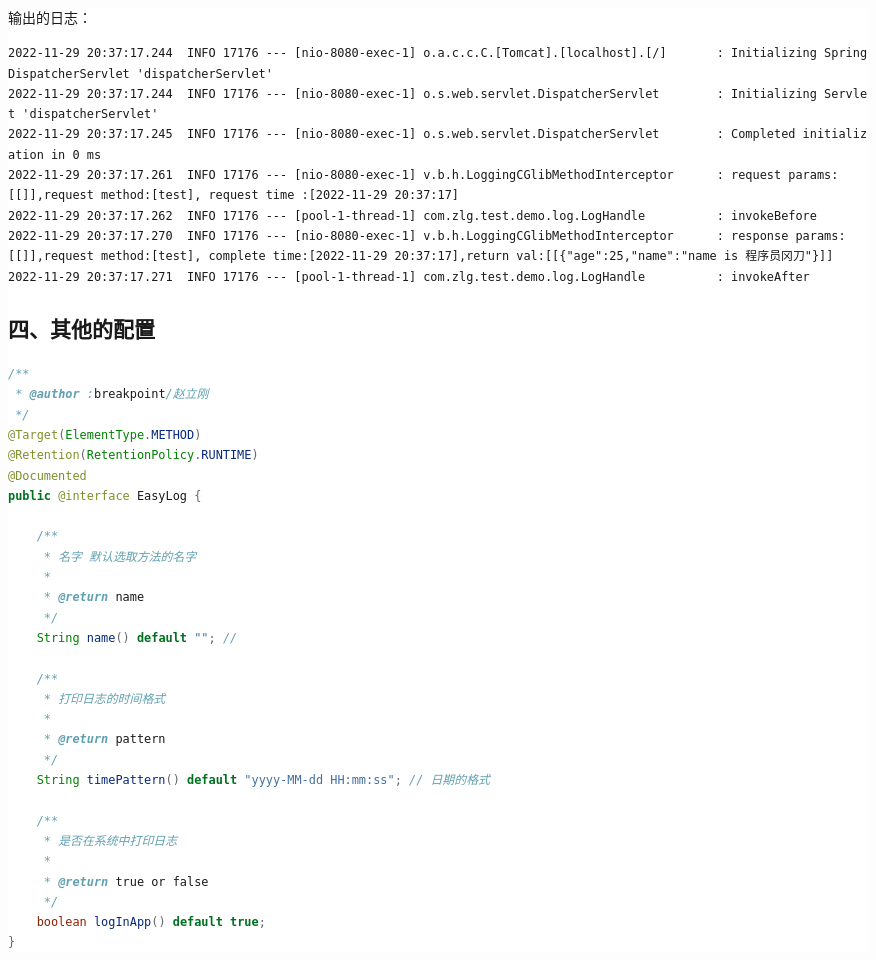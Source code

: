 输出的日志：

```shell
2022-11-29 20:37:17.244  INFO 17176 --- [nio-8080-exec-1] o.a.c.c.C.[Tomcat].[localhost].[/]       : Initializing Spring DispatcherServlet 'dispatcherServlet'
2022-11-29 20:37:17.244  INFO 17176 --- [nio-8080-exec-1] o.s.web.servlet.DispatcherServlet        : Initializing Servlet 'dispatcherServlet'
2022-11-29 20:37:17.245  INFO 17176 --- [nio-8080-exec-1] o.s.web.servlet.DispatcherServlet        : Completed initialization in 0 ms
2022-11-29 20:37:17.261  INFO 17176 --- [nio-8080-exec-1] v.b.h.LoggingCGlibMethodInterceptor      : request params:[[]],request method:[test], request time :[2022-11-29 20:37:17]
2022-11-29 20:37:17.262  INFO 17176 --- [pool-1-thread-1] com.zlg.test.demo.log.LogHandle          : invokeBefore
2022-11-29 20:37:17.270  INFO 17176 --- [nio-8080-exec-1] v.b.h.LoggingCGlibMethodInterceptor      : response params:[[]],request method:[test], complete time:[2022-11-29 20:37:17],return val:[[{"age":25,"name":"name is 程序员冈刀"}]]
2022-11-29 20:37:17.271  INFO 17176 --- [pool-1-thread-1] com.zlg.test.demo.log.LogHandle          : invokeAfter
```

## 四、其他的配置

```java
/**
 * @author :breakpoint/赵立刚
 */
@Target(ElementType.METHOD)
@Retention(RetentionPolicy.RUNTIME)
@Documented
public @interface EasyLog {

    /**
     * 名字 默认选取方法的名字
     *
     * @return name
     */
    String name() default ""; //

    /**
     * 打印日志的时间格式
     *
     * @return pattern
     */
    String timePattern() default "yyyy-MM-dd HH:mm:ss"; // 日期的格式

    /**
     * 是否在系统中打印日志
     *
     * @return true or false
     */
    boolean logInApp() default true;
}
```
